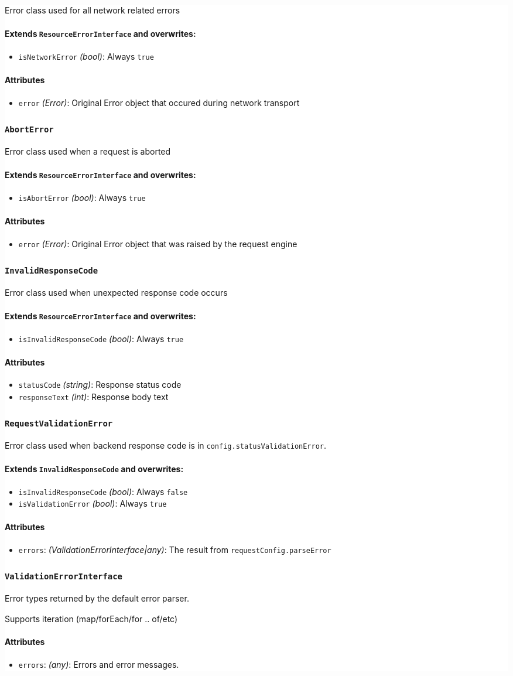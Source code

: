 Error class used for all network related errors

#### Extends `ResourceErrorInterface` and overwrites:

-   `isNetworkError` _(bool)_: Always `true`

#### Attributes

-   `error` _(Error)_: Original Error object that occured during network transport

### `AbortError`

Error class used when a request is aborted

#### Extends `ResourceErrorInterface` and overwrites:

-   `isAbortError` _(bool)_: Always `true`

#### Attributes

-   `error` _(Error)_: Original Error object that was raised by the request engine

### `InvalidResponseCode`

Error class used when unexpected response code occurs

#### Extends `ResourceErrorInterface` and overwrites:

-   `isInvalidResponseCode` _(bool)_: Always `true`

#### Attributes

-   `statusCode` _(string)_: Response status code
-   `responseText` _(int)_: Response body text

### `RequestValidationError`

Error class used when backend response code is in `config.statusValidationError`.

#### Extends `InvalidResponseCode` and overwrites:

-   `isInvalidResponseCode` _(bool)_: Always `false`
-   `isValidationError` _(bool)_: Always `true`

#### Attributes

-   `errors`: _(ValidationErrorInterface|any)_: The result from `requestConfig.parseError`

### `ValidationErrorInterface`

Error types returned by the default error parser.

Supports iteration (map/forEach/for .. of/etc)

#### Attributes

-   `errors`: _(any)_: Errors and error messages.
